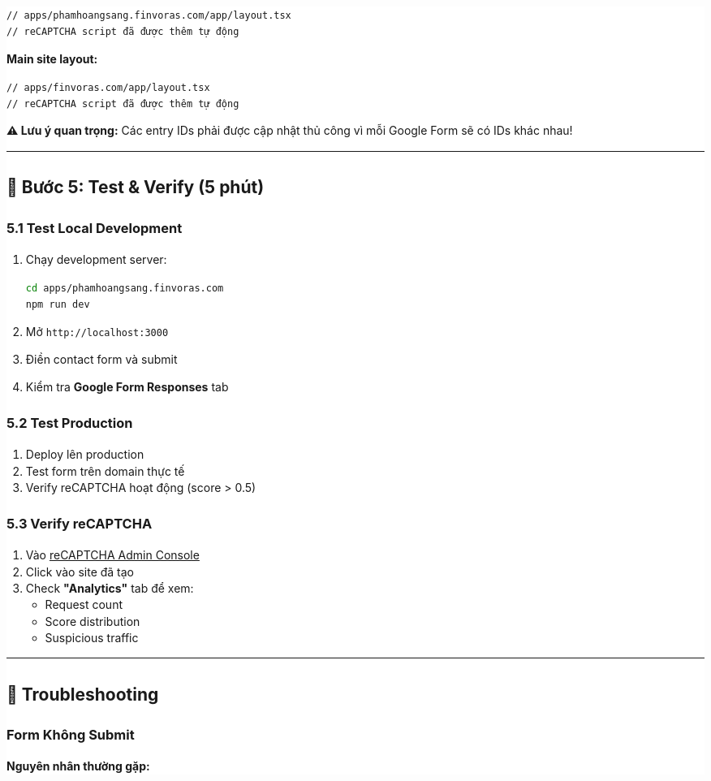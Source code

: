 ```tsx
// apps/phamhoangsang.finvoras.com/app/layout.tsx
// reCAPTCHA script đã được thêm tự động
```

**Main site layout:**

```tsx
// apps/finvoras.com/app/layout.tsx  
// reCAPTCHA script đã được thêm tự động
```

**⚠️ Lưu ý quan trọng:** Các entry IDs phải được cập nhật thủ công vì mỗi Google Form sẽ có IDs khác nhau!

---

## 🧪 Bước 5: Test & Verify (5 phút)

### 5.1 Test Local Development

1. Chạy development server:

   ```bash
   cd apps/phamhoangsang.finvoras.com
   npm run dev
   ```

2. Mở `http://localhost:3000`
3. Điền contact form và submit
4. Kiểm tra **Google Form Responses** tab

### 5.2 Test Production

1. Deploy lên production
2. Test form trên domain thực tế
3. Verify reCAPTCHA hoạt động (score > 0.5)

### 5.3 Verify reCAPTCHA

1. Vào [reCAPTCHA Admin Console](https://www.google.com/recaptcha/admin)
2. Click vào site đã tạo
3. Check **"Analytics"** tab để xem:
   - Request count
   - Score distribution
   - Suspicious traffic

---

## 🔧 Troubleshooting

### Form Không Submit

**Nguyên nhân thường gặp:**
